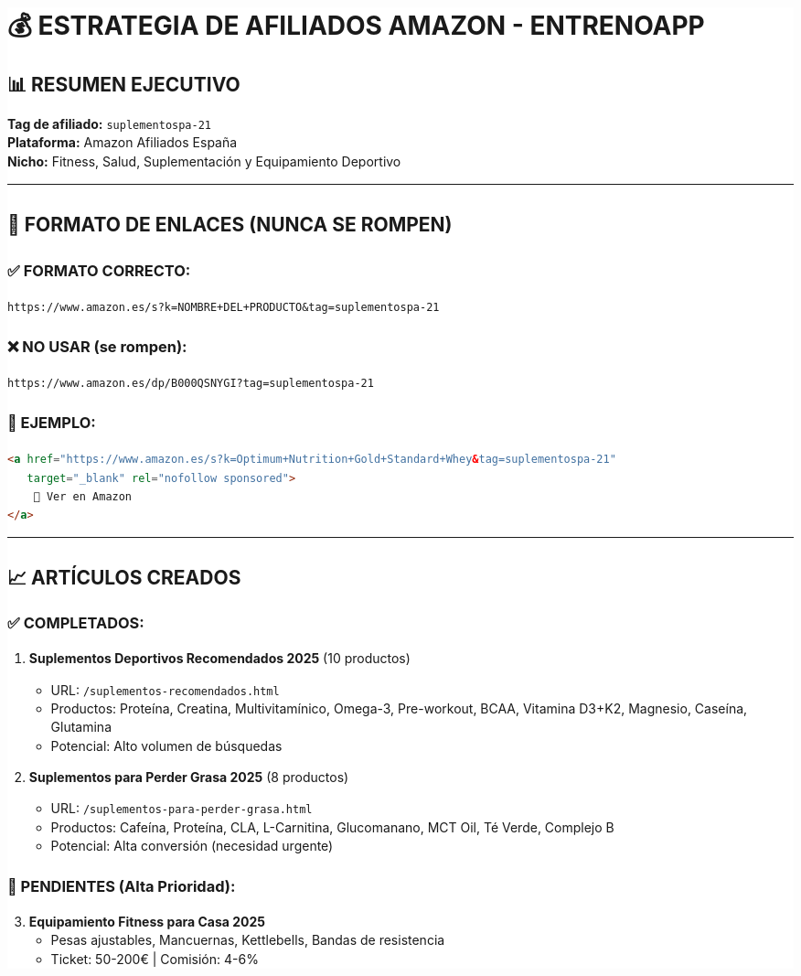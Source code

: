 # 💰 ESTRATEGIA DE AFILIADOS AMAZON - ENTRENOAPP

## 📊 RESUMEN EJECUTIVO

**Tag de afiliado:** `suplementospa-21`  
**Plataforma:** Amazon Afiliados España  
**Nicho:** Fitness, Salud, Suplementación y Equipamiento Deportivo

---

## 🔗 FORMATO DE ENLACES (NUNCA SE ROMPEN)

### ✅ FORMATO CORRECTO:
```
https://www.amazon.es/s?k=NOMBRE+DEL+PRODUCTO&tag=suplementospa-21
```

### ❌ NO USAR (se rompen):
```
https://www.amazon.es/dp/B000QSNYGI?tag=suplementospa-21
```

### 📝 EJEMPLO:
```html
<a href="https://www.amazon.es/s?k=Optimum+Nutrition+Gold+Standard+Whey&tag=suplementospa-21" 
   target="_blank" rel="nofollow sponsored">
    🛒 Ver en Amazon
</a>
```

---

## 📈 ARTÍCULOS CREADOS

### ✅ COMPLETADOS:

1. **Suplementos Deportivos Recomendados 2025** (10 productos)
   - URL: `/suplementos-recomendados.html`
   - Productos: Proteína, Creatina, Multivitamínico, Omega-3, Pre-workout, BCAA, Vitamina D3+K2, Magnesio, Caseína, Glutamina
   - Potencial: Alto volumen de búsquedas

2. **Suplementos para Perder Grasa 2025** (8 productos)
   - URL: `/suplementos-para-perder-grasa.html`
   - Productos: Cafeína, Proteína, CLA, L-Carnitina, Glucomanano, MCT Oil, Té Verde, Complejo B
   - Potencial: Alta conversión (necesidad urgente)

### 📝 PENDIENTES (Alta Prioridad):

3. **Equipamiento Fitness para Casa 2025**
   - Pesas ajustables, Mancuernas, Kettlebells, Bandas de resistencia
   - Ticket: 50-200€ | Comisión: 4-6%
